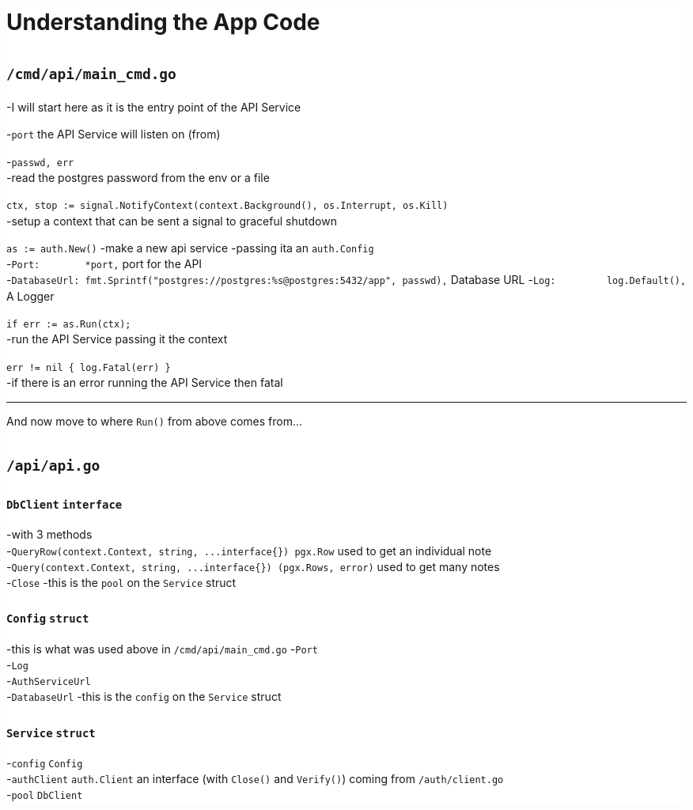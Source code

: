 # Understanding the App Code

## `/cmd/api/main_cmd.go`

-I will start here as it is the entry point of the API Service

-`port` the API Service will listen on (from)

-`passwd, err`  
-read the postgres password from the env or a file

`ctx, stop := signal.NotifyContext(context.Background(), os.Interrupt, os.Kill)`  
-setup a context that can be sent a signal to graceful shutdown

`as := auth.New()`
-make a new api service
-passing ita an `auth.Config`  
-`Port:        *port,` port for the API  
-`DatabaseUrl: fmt.Sprintf("postgres://postgres:%s@postgres:5432/app", passwd),` Database URL -`Log:         log.Default(),` A Logger

`if err := as.Run(ctx);`  
-run the API Service passing it the context

`err != nil { log.Fatal(err) }`  
-if there is an error running the API Service then fatal

---

And now move to where `Run()` from above comes from...

## `/api/api.go`

### `DbClient` `interface`

-with 3 methods  
-`QueryRow(context.Context, string, ...interface{}) pgx.Row` used to get an individual note  
-`Query(context.Context, string, ...interface{}) (pgx.Rows, error)` used to get many notes  
-`Close`
-this is the `pool` on the `Service` struct

### `Config` `struct`

-this is what was used above in `/cmd/api/main_cmd.go` -`Port`  
-`Log`  
-`AuthServiceUrl`  
-`DatabaseUrl`
-this is the `config` on the `Service` struct

### `Service` `struct`

-`config` `Config`  
-`authClient` `auth.Client` an interface (with `Close()` and `Verify()`) coming from `/auth/client.go`  
-`pool` `DbClient`
